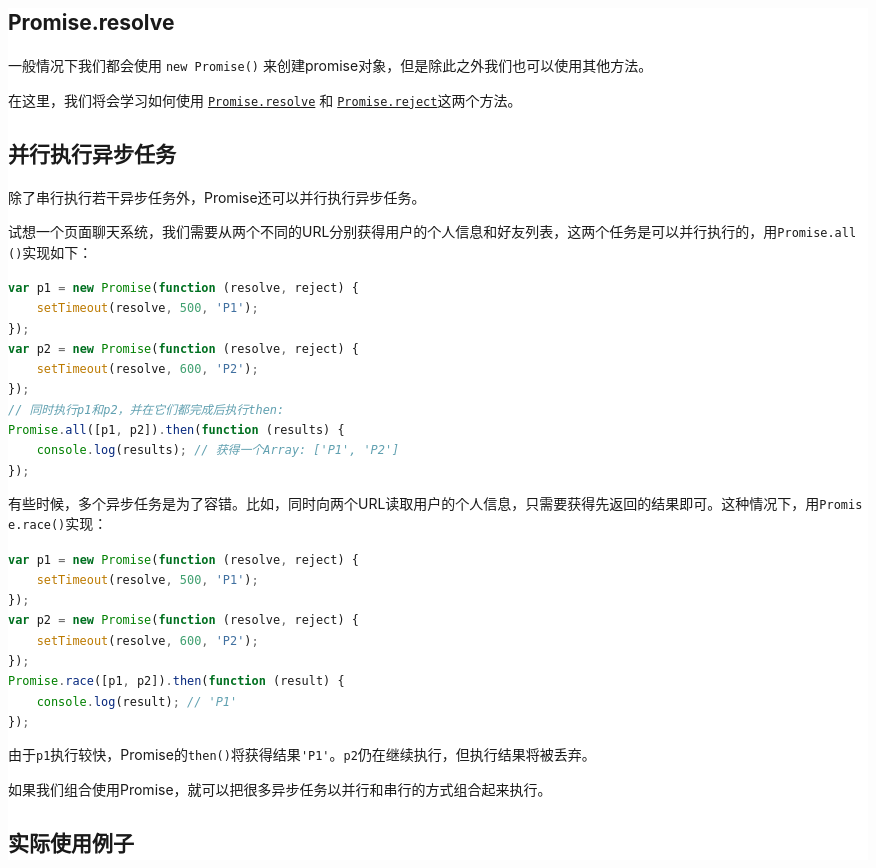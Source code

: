 ```js
```

## Promise.resolve









一般情况下我们都会使用 `new Promise()` 来创建promise对象，但是除此之外我们也可以使用其他方法。

在这里，我们将会学习如何使用 [`Promise.resolve`](http://liubin.github.io/promises-book/#Promise.resolve) 和 [`Promise.reject`](http://liubin.github.io/promises-book/#Promise.reject)这两个方法。



## 并行执行异步任务

除了串行执行若干异步任务外，Promise还可以并行执行异步任务。

试想一个页面聊天系统，我们需要从两个不同的URL分别获得用户的个人信息和好友列表，这两个任务是可以并行执行的，用`Promise.all()`实现如下：

```js
var p1 = new Promise(function (resolve, reject) {
    setTimeout(resolve, 500, 'P1');
});
var p2 = new Promise(function (resolve, reject) {
    setTimeout(resolve, 600, 'P2');
});
// 同时执行p1和p2，并在它们都完成后执行then:
Promise.all([p1, p2]).then(function (results) {
    console.log(results); // 获得一个Array: ['P1', 'P2']
});
```

有些时候，多个异步任务是为了容错。比如，同时向两个URL读取用户的个人信息，只需要获得先返回的结果即可。这种情况下，用`Promise.race()`实现：

```js
var p1 = new Promise(function (resolve, reject) {
    setTimeout(resolve, 500, 'P1');
});
var p2 = new Promise(function (resolve, reject) {
    setTimeout(resolve, 600, 'P2');
});
Promise.race([p1, p2]).then(function (result) {
    console.log(result); // 'P1'
});
```

由于`p1`执行较快，Promise的`then()`将获得结果`'P1'`。`p2`仍在继续执行，但执行结果将被丢弃。

如果我们组合使用Promise，就可以把很多异步任务以并行和串行的方式组合起来执行。

## 实际使用例子
